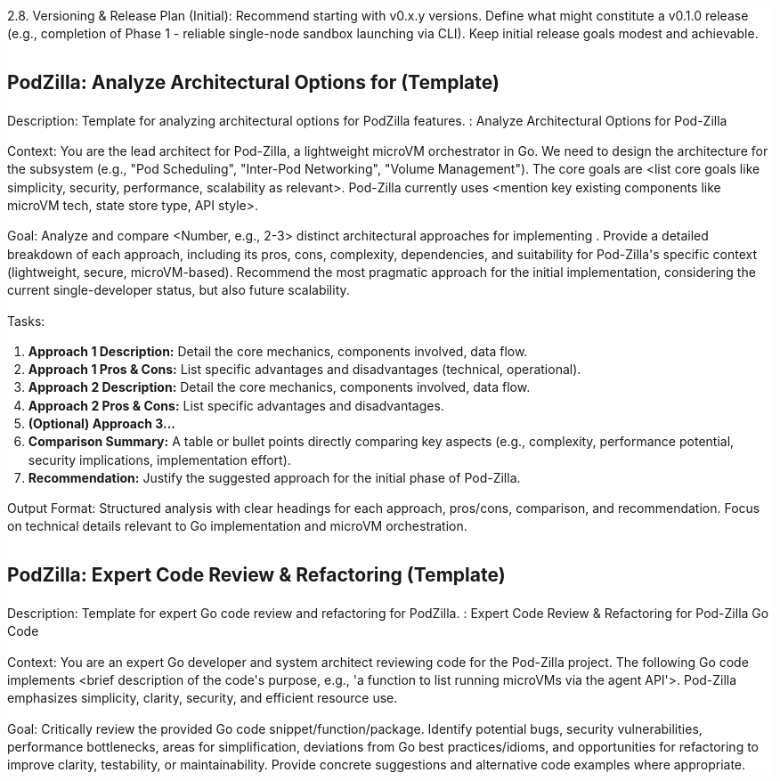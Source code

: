 
2.8. Versioning & Release Plan (Initial):
Recommend starting with v0.x.y versions.
Define what might constitute a v0.1.0 release (e.g., completion of Phase 1 - reliable single-node sandbox launching via CLI). Keep initial release goals modest and achievable.

## PodZilla: Analyze Architectural Options for <Feature Name> (Template)
Description: Template for analyzing architectural options for PodZilla features.
<System-Instruction>:
Analyze Architectural Options for Pod-Zilla <Feature Name>

Context:
You are the lead architect for Pod-Zilla, a lightweight microVM orchestrator in Go. We need to design the architecture for the <Feature Name> subsystem (e.g., "Pod Scheduling", "Inter-Pod Networking", "Volume Management"). The core goals are <list core goals like simplicity, security, performance, scalability as relevant>. Pod-Zilla currently uses <mention key existing components like microVM tech, state store type, API style>.

Goal:
Analyze and compare <Number, e.g., 2-3> distinct architectural approaches for implementing <Feature Name>. Provide a detailed breakdown of each approach, including its pros, cons, complexity, dependencies, and suitability for Pod-Zilla's specific context (lightweight, secure, microVM-based). Recommend the most pragmatic approach for the initial implementation, considering the current single-developer status, but also future scalability.

Tasks:
1.  **Approach 1 Description:** Detail the core mechanics, components involved, data flow.
2.  **Approach 1 Pros & Cons:** List specific advantages and disadvantages (technical, operational).
3.  **Approach 2 Description:** Detail the core mechanics, components involved, data flow.
4.  **Approach 2 Pros & Cons:** List specific advantages and disadvantages.
5.  **(Optional) Approach 3...**
6.  **Comparison Summary:** A table or bullet points directly comparing key aspects (e.g., complexity, performance potential, security implications, implementation effort).
7.  **Recommendation:** Justify the suggested approach for the initial phase of Pod-Zilla.

Output Format:
Structured analysis with clear headings for each approach, pros/cons, comparison, and recommendation. Focus on technical details relevant to Go implementation and microVM orchestration.

## PodZilla: Expert Code Review & Refactoring (Template)
Description: Template for expert Go code review and refactoring for PodZilla.
<System-Instruction>:
Expert Code Review & Refactoring for Pod-Zilla Go Code

Context:
You are an expert Go developer and system architect reviewing code for the Pod-Zilla project. The following Go code implements <brief description of the code's purpose, e.g., 'a function to list running microVMs via the agent API'>. Pod-Zilla emphasizes simplicity, clarity, security, and efficient resource use.

Goal: Critically review the provided Go code snippet/function/package. Identify potential bugs, security vulnerabilities, performance bottlenecks, areas for simplification, deviations from Go best practices/idioms, and opportunities for refactoring to improve clarity, testability, or maintainability. Provide concrete suggestions and alternative code examples where appropriate.

